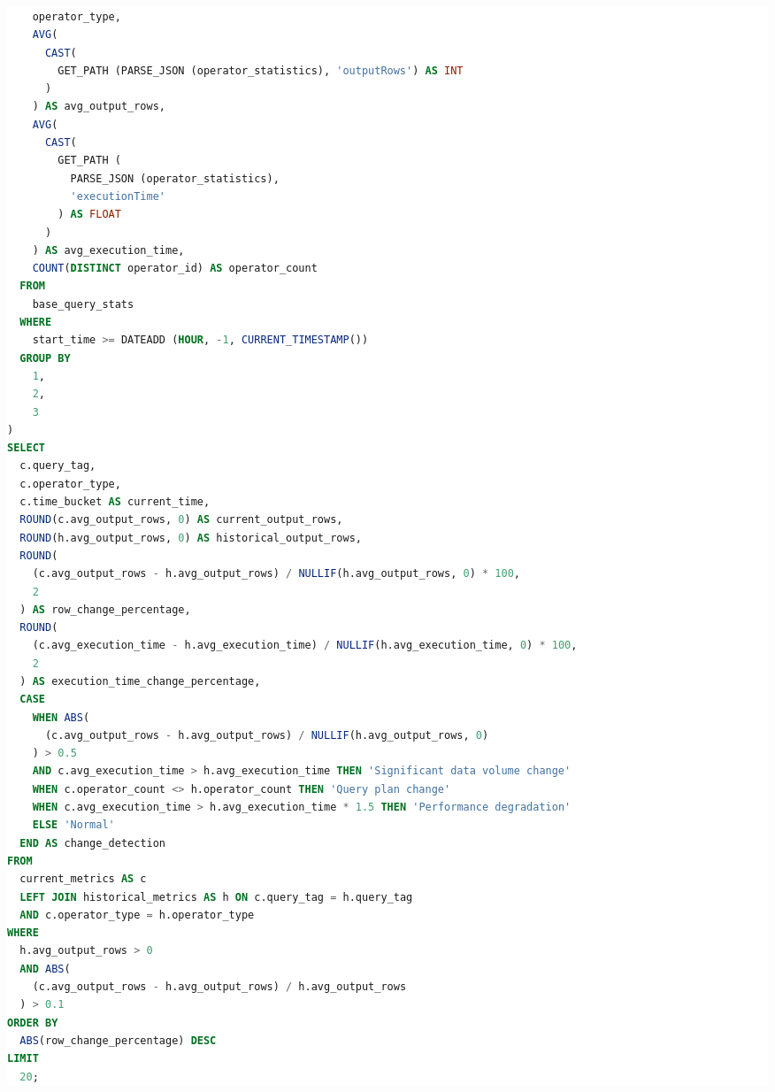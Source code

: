 ```sql
    operator_type,
    AVG(
      CAST(
        GET_PATH (PARSE_JSON (operator_statistics), 'outputRows') AS INT
      )
    ) AS avg_output_rows,
    AVG(
      CAST(
        GET_PATH (
          PARSE_JSON (operator_statistics),
          'executionTime'
        ) AS FLOAT
      )
    ) AS avg_execution_time,
    COUNT(DISTINCT operator_id) AS operator_count
  FROM
    base_query_stats
  WHERE
    start_time >= DATEADD (HOUR, -1, CURRENT_TIMESTAMP())
  GROUP BY
    1,
    2,
    3
)
SELECT
  c.query_tag,
  c.operator_type,
  c.time_bucket AS current_time,
  ROUND(c.avg_output_rows, 0) AS current_output_rows,
  ROUND(h.avg_output_rows, 0) AS historical_output_rows,
  ROUND(
    (c.avg_output_rows - h.avg_output_rows) / NULLIF(h.avg_output_rows, 0) * 100,
    2
  ) AS row_change_percentage,
  ROUND(
    (c.avg_execution_time - h.avg_execution_time) / NULLIF(h.avg_execution_time, 0) * 100,
    2
  ) AS execution_time_change_percentage,
  CASE
    WHEN ABS(
      (c.avg_output_rows - h.avg_output_rows) / NULLIF(h.avg_output_rows, 0)
    ) > 0.5
    AND c.avg_execution_time > h.avg_execution_time THEN 'Significant data volume change'
    WHEN c.operator_count <> h.operator_count THEN 'Query plan change'
    WHEN c.avg_execution_time > h.avg_execution_time * 1.5 THEN 'Performance degradation'
    ELSE 'Normal'
  END AS change_detection
FROM
  current_metrics AS c
  LEFT JOIN historical_metrics AS h ON c.query_tag = h.query_tag
  AND c.operator_type = h.operator_type
WHERE
  h.avg_output_rows > 0
  AND ABS(
    (c.avg_output_rows - h.avg_output_rows) / h.avg_output_rows
  ) > 0.1
ORDER BY
  ABS(row_change_percentage) DESC
LIMIT
  20;
```

